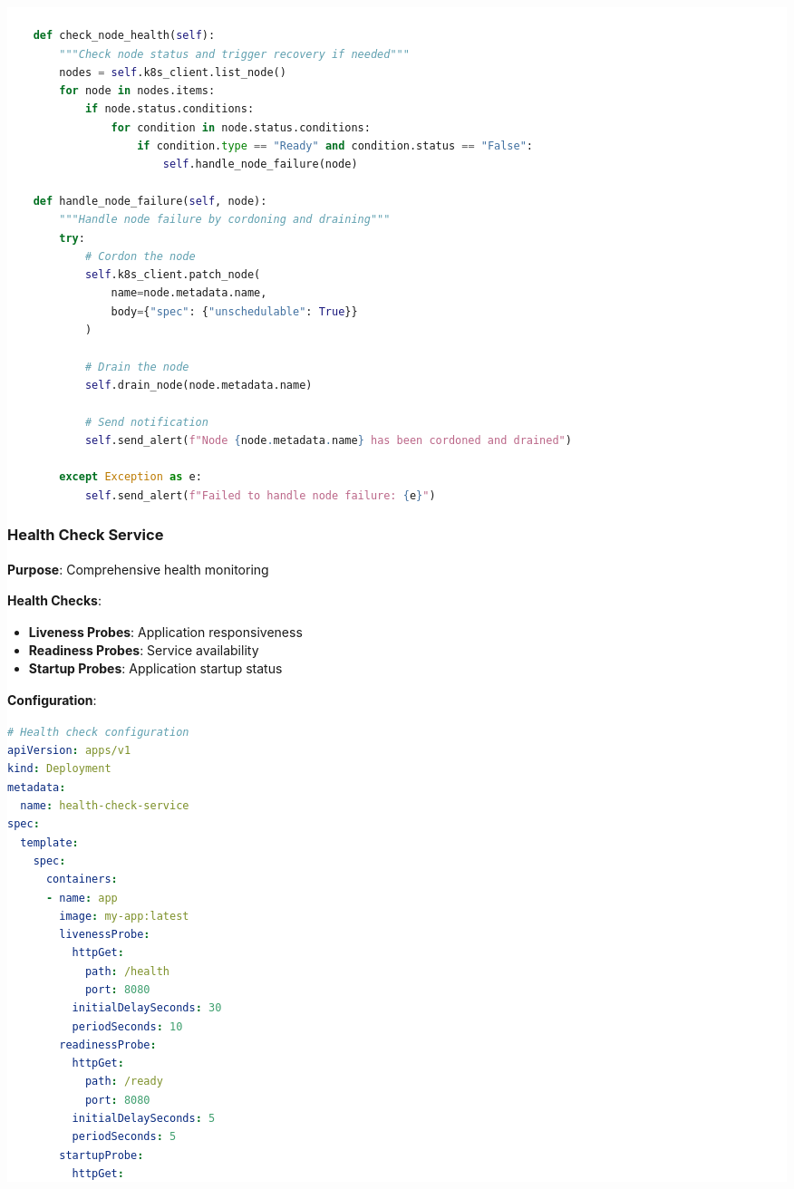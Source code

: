 ```python
    
    def check_node_health(self):
        """Check node status and trigger recovery if needed"""
        nodes = self.k8s_client.list_node()
        for node in nodes.items:
            if node.status.conditions:
                for condition in node.status.conditions:
                    if condition.type == "Ready" and condition.status == "False":
                        self.handle_node_failure(node)
    
    def handle_node_failure(self, node):
        """Handle node failure by cordoning and draining"""
        try:
            # Cordon the node
            self.k8s_client.patch_node(
                name=node.metadata.name,
                body={"spec": {"unschedulable": True}}
            )
            
            # Drain the node
            self.drain_node(node.metadata.name)
            
            # Send notification
            self.send_alert(f"Node {node.metadata.name} has been cordoned and drained")
            
        except Exception as e:
            self.send_alert(f"Failed to handle node failure: {e}")
```

### Health Check Service
**Purpose**: Comprehensive health monitoring

**Health Checks**:
- **Liveness Probes**: Application responsiveness
- **Readiness Probes**: Service availability
- **Startup Probes**: Application startup status

**Configuration**:
```yaml
# Health check configuration
apiVersion: apps/v1
kind: Deployment
metadata:
  name: health-check-service
spec:
  template:
    spec:
      containers:
      - name: app
        image: my-app:latest
        livenessProbe:
          httpGet:
            path: /health
            port: 8080
          initialDelaySeconds: 30
          periodSeconds: 10
        readinessProbe:
          httpGet:
            path: /ready
            port: 8080
          initialDelaySeconds: 5
          periodSeconds: 5
        startupProbe:
          httpGet:
```
